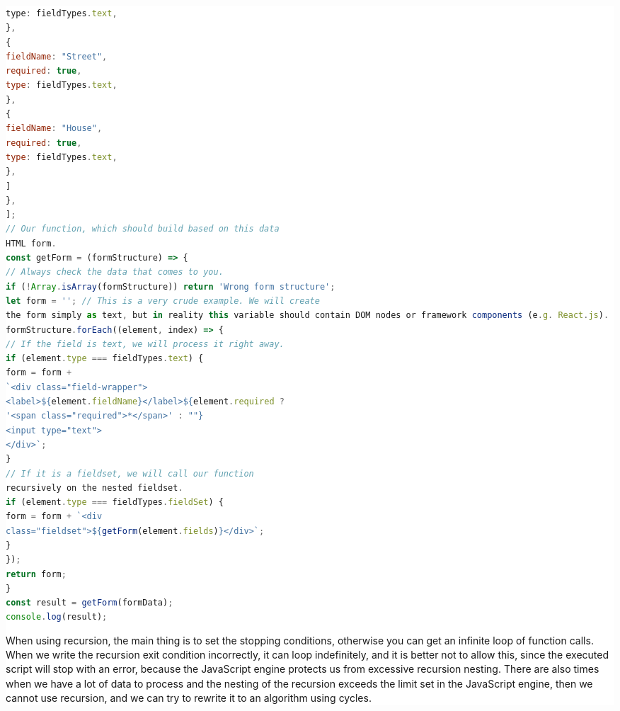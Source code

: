 ```javascript
type: fieldTypes.text,
},
{
fieldName: "Street",
required: true,
type: fieldTypes.text,
},
{
fieldName: "House",
required: true,
type: fieldTypes.text,
},
]
},
];
// Our function, which should build based on this data
HTML form.
const getForm = (formStructure) => {
// Always check the data that comes to you.
if (!Array.isArray(formStructure)) return 'Wrong form structure';
let form = ''; // This is a very crude example. We will create
the form simply as text, but in reality this variable should contain DOM nodes or framework components (e.g. React.js).
formStructure.forEach((element, index) => {
// If the field is text, we will process it right away.
if (element.type === fieldTypes.text) {
form = form +
`<div class="field-wrapper">
<label>${element.fieldName}</label>${element.required ?
'<span class="required">*</span>' : ""}
<input type="text">
</div>`;
}
// If it is a fieldset, we will call our function
recursively on the nested fieldset.
if (element.type === fieldTypes.fieldSet) {
form = form + `<div
class="fieldset">${getForm(element.fields)}</div>`;
}
});
return form;
}
const result = getForm(formData);
console.log(result);
```

When using recursion, the main thing is to set the stopping conditions, otherwise you can get an infinite loop of function calls. When we write the recursion exit condition incorrectly, it can loop indefinitely, and it is better not to allow this, since the executed script will stop with an error, because the JavaScript engine protects us from excessive recursion nesting. There are also times when we have a lot of data to process and the nesting of the recursion exceeds the limit set in the JavaScript engine, then we cannot use recursion, and we can try to rewrite it to an algorithm using cycles.

